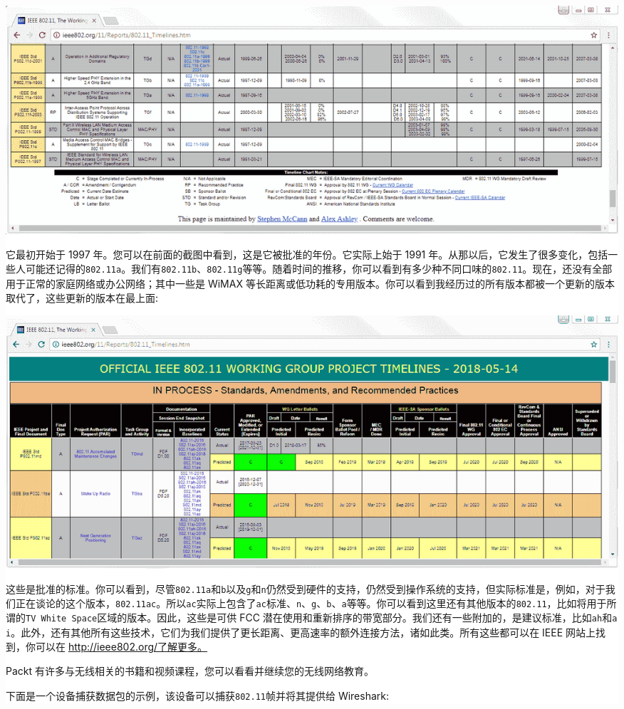 ![](img/684edbe8-7fc3-4691-995f-ebb105cd3b3e.png)

它最初开始于 1997 年。您可以在前面的截图中看到，这是它被批准的年份。它实际上始于 1991 年。从那以后，它发生了很多变化，包括一些人可能还记得的`802.11a`。我们有`802.11b`、`802.11g`等等。随着时间的推移，你可以看到有多少种不同口味的`802.11`。现在，还没有全部用于正常的家庭网络或办公网络；其中一些是 WiMAX 等长距离或低功耗的专用版本。你可以看到我经历过的所有版本都被一个更新的版本取代了，这些更新的版本在最上面:

![](img/e884904f-0540-4341-a05f-984a4c49f1c3.png)

这些是批准的标准。你可以看到，尽管`802.11a`和`b`以及`g`和`n`仍然受到硬件的支持，仍然受到操作系统的支持，但实际标准是，例如，对于我们正在谈论的这个版本，`802.11ac`。所以`ac`实际上包含了`ac`标准、`n`、`g`、`b`、`a`等等。你可以看到这里还有其他版本的`802.11`，比如将用于所谓的`TV White Space`区域的版本。因此，这些是可供 FCC 潜在使用和重新排序的带宽部分。我们还有一些附加的，是建议标准，比如`ah`和`ai`。此外，还有其他所有这些技术，它们为我们提供了更长距离、更高速率的额外连接方法，诸如此类。所有这些都可以在 IEEE 网站上找到，你可以在 http://ieee802.org/了解更多。

Packt 有许多与无线相关的书籍和视频课程，您可以看看并继续您的无线网络教育。

下面是一个设备捕获数据包的示例，该设备可以捕获`802.11`帧并将其提供给 Wireshark:

